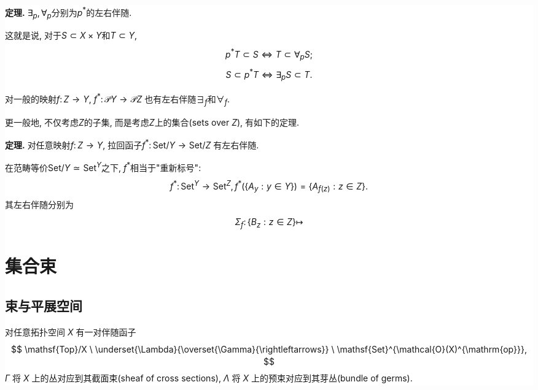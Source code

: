 **定理.**
$\exists_p,\forall_p$分别为$p^*$的左右伴随.

这就是说, 对于$S\subset X\times Y$和$T\subset Y$,
$$
p^*T \subset S \Longleftrightarrow T\subset \forall_p S;
$$
$$
S\subset p^*T \Longleftrightarrow \exists_p S \subset T.
$$

对一般的映射$f\colon Z\to Y$,
$f^*\colon \mathcal PY\to \mathcal PZ$
也有左右伴随$\exists_f$和$\forall_f$.

更一般地,
不仅考虑$Z$的子集,
而是考虑$Z$上的集合(sets over $Z$),
有如下的定理.

**定理.**
对任意映射$f\colon Z\to Y$,
拉回函子$f^*\colon \mathsf{Set}/Y \to \mathsf{Set}/Z$
有左右伴随.

在范畴等价$\mathsf{Set}/Y\simeq \mathsf{Set}^Y$之下,
$f^*$相当于"重新标号":
$$
f^*\colon \mathsf{Set}^Y \to \mathsf{Set}^Z,
\,
f^*\bigl(\{A_y: y\in Y\}\bigr)=\{A_{f(z)}: z\in Z\}.
$$
其左右伴随分别为
$$
\Sigma_f\colon \{B_z : z\in Z\} \mapsto 
$$

# 集合束

## 束与平展空间

对任意拓扑空间 $X$ 有一对伴随函子
$$
\mathsf{Top}/X
\ 
\underset{\Lambda}{\overset{\Gamma}{\rightleftarrows}}
\ 
\mathsf{Set}^{\mathcal{O}(X)^{\mathrm{op}}},
$$
$\Gamma$ 将 $X$ 上的丛对应到其截面束(sheaf of cross sections),
$\Lambda$ 将 $X$ 上的预束对应到其芽丛(bundle of germs).
